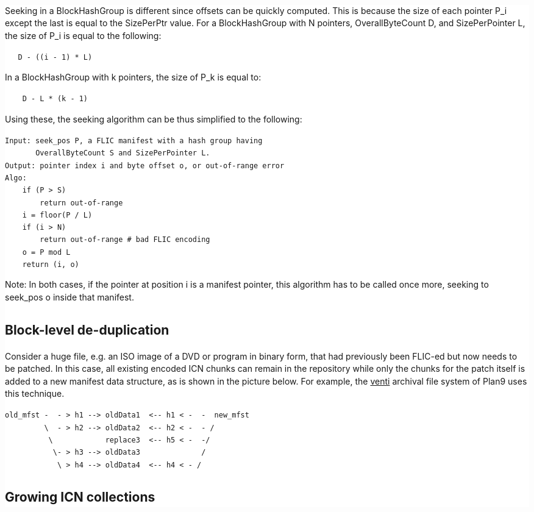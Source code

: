 Seeking in a BlockHashGroup is different since offsets can be quickly computed.
This is because the size of each pointer P_i except the last is equal to the SizePerPtr
value. For a BlockHashGroup with N pointers, OverallByteCount D, and SizePerPointer L,
the size of P_i is equal to the following:

~~~
   D - ((i - 1) * L)
~~~

In a BlockHashGroup with k pointers, the size of P_k is equal to:

~~~
    D - L * (k - 1)
~~~

Using these, the seeking algorithm can be thus simplified to the following:

~~~
Input: seek_pos P, a FLIC manifest with a hash group having
       OverallByteCount S and SizePerPointer L.
Output: pointer index i and byte offset o, or out-of-range error
Algo:
    if (P > S)
        return out-of-range
    i = floor(P / L)
    if (i > N)
        return out-of-range # bad FLIC encoding
    o = P mod L
    return (i, o)
~~~

Note: In both cases, if the pointer at position i is a manifest pointer, this
algorithm has to be called once more, seeking to seek_pos o inside that manifest.

Block-level de-duplication
----------------------------

Consider a huge file, e.g. an ISO image of a DVD or program in binary
form, that had previously been FLIC-ed but now needs to be patched.
In this case, all existing encoded ICN chunks can remain in the
repository while only the chunks for the patch itself is added to a
new manifest data structure, as is shown in the picture below. For
example, the
[venti](http://plan9.bell-labs.com/sys/doc/venti/venti.pdf) archival
file system of Plan9 uses this technique.

~~~
old_mfst -  - > h1 --> oldData1  <-- h1 < -  -  new_mfst
         \  - > h2 --> oldData2  <-- h2 < -  - /
          \            replace3  <-- h5 < -  -/
           \- > h3 --> oldData3              /
            \ > h4 --> oldData4  <-- h4 < - /
~~~

Growing ICN collections
-----------------------
